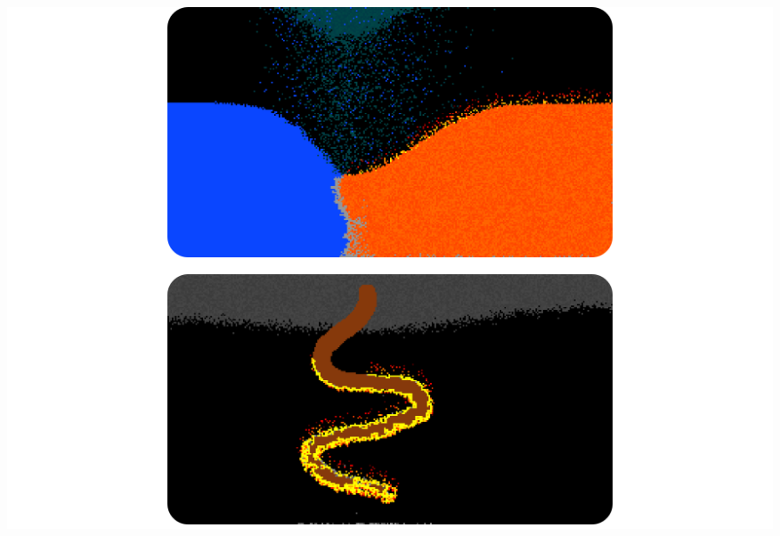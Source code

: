 <p align="center">
	<img src="resources/misc/test_1.png" width="500">
</p>

<p align="center">
	<img src="resources/misc/test_2.png" width="500">
</p>
